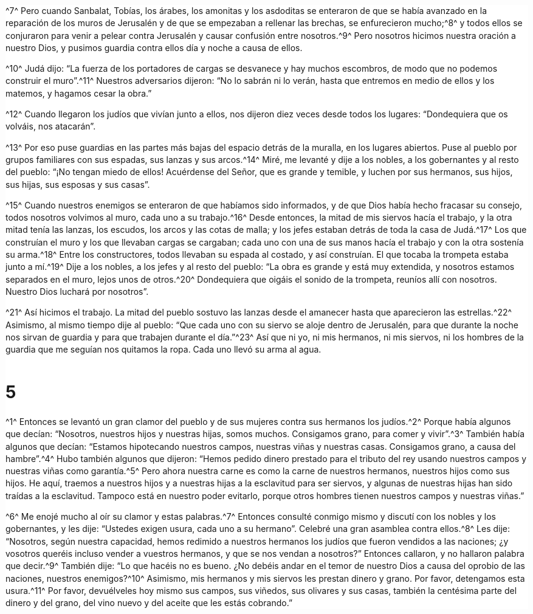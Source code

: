 ^7^ Pero cuando Sanbalat, Tobías, los árabes, los amonitas y los asdoditas se enteraron de que se había avanzado en la reparación de los muros de Jerusalén y de que se empezaban a rellenar las brechas, se enfurecieron mucho;^8^ y todos ellos se conjuraron para venir a pelear contra Jerusalén y causar confusión entre nosotros.^9^ Pero nosotros hicimos nuestra oración a nuestro Dios, y pusimos guardia contra ellos día y noche a causa de ellos.

^10^ Judá dijo: “La fuerza de los portadores de cargas se desvanece y hay muchos escombros, de modo que no podemos construir el muro”.^11^ Nuestros adversarios dijeron: “No lo sabrán ni lo verán, hasta que entremos en medio de ellos y los matemos, y hagamos cesar la obra.”

^12^ Cuando llegaron los judíos que vivían junto a ellos, nos dijeron diez veces desde todos los lugares: “Dondequiera que os volváis, nos atacarán”.

^13^ Por eso puse guardias en las partes más bajas del espacio detrás de la muralla, en los lugares abiertos. Puse al pueblo por grupos familiares con sus espadas, sus lanzas y sus arcos.^14^ Miré, me levanté y dije a los nobles, a los gobernantes y al resto del pueblo: “¡No tengan miedo de ellos! Acuérdense del Señor, que es grande y temible, y luchen por sus hermanos, sus hijos, sus hijas, sus esposas y sus casas”.

^15^ Cuando nuestros enemigos se enteraron de que habíamos sido informados, y de que Dios había hecho fracasar su consejo, todos nosotros volvimos al muro, cada uno a su trabajo.^16^ Desde entonces, la mitad de mis siervos hacía el trabajo, y la otra mitad tenía las lanzas, los escudos, los arcos y las cotas de malla; y los jefes estaban detrás de toda la casa de Judá.^17^ Los que construían el muro y los que llevaban cargas se cargaban; cada uno con una de sus manos hacía el trabajo y con la otra sostenía su arma.^18^ Entre los constructores, todos llevaban su espada al costado, y así construían. El que tocaba la trompeta estaba junto a mí.^19^ Dije a los nobles, a los jefes y al resto del pueblo: “La obra es grande y está muy extendida, y nosotros estamos separados en el muro, lejos unos de otros.^20^ Dondequiera que oigáis el sonido de la trompeta, reuníos allí con nosotros. Nuestro Dios luchará por nosotros”.

^21^ Así hicimos el trabajo. La mitad del pueblo sostuvo las lanzas desde el amanecer hasta que aparecieron las estrellas.^22^ Asimismo, al mismo tiempo dije al pueblo: “Que cada uno con su siervo se aloje dentro de Jerusalén, para que durante la noche nos sirvan de guardia y para que trabajen durante el día.”^23^ Así que ni yo, ni mis hermanos, ni mis siervos, ni los hombres de la guardia que me seguían nos quitamos la ropa. Cada uno llevó su arma al agua.

# 5
^1^ Entonces se levantó un gran clamor del pueblo y de sus mujeres contra sus hermanos los judíos.^2^ Porque había algunos que decían: “Nosotros, nuestros hijos y nuestras hijas, somos muchos. Consigamos grano, para comer y vivir”.^3^ También había algunos que decían: “Estamos hipotecando nuestros campos, nuestras viñas y nuestras casas. Consigamos grano, a causa del hambre”.^4^ Hubo también algunos que dijeron: “Hemos pedido dinero prestado para el tributo del rey usando nuestros campos y nuestras viñas como garantía.^5^ Pero ahora nuestra carne es como la carne de nuestros hermanos, nuestros hijos como sus hijos. He aquí, traemos a nuestros hijos y a nuestras hijas a la esclavitud para ser siervos, y algunas de nuestras hijas han sido traídas a la esclavitud. Tampoco está en nuestro poder evitarlo, porque otros hombres tienen nuestros campos y nuestras viñas.”

^6^ Me enojé mucho al oír su clamor y estas palabras.^7^ Entonces consulté conmigo mismo y discutí con los nobles y los gobernantes, y les dije: “Ustedes exigen usura, cada uno a su hermano”. Celebré una gran asamblea contra ellos.^8^ Les dije: “Nosotros, según nuestra capacidad, hemos redimido a nuestros hermanos los judíos que fueron vendidos a las naciones; ¿y vosotros queréis incluso vender a vuestros hermanos, y que se nos vendan a nosotros?” Entonces callaron, y no hallaron palabra que decir.^9^ También dije: “Lo que hacéis no es bueno. ¿No debéis andar en el temor de nuestro Dios a causa del oprobio de las naciones, nuestros enemigos?^10^ Asimismo, mis hermanos y mis siervos les prestan dinero y grano. Por favor, detengamos esta usura.^11^ Por favor, devuélveles hoy mismo sus campos, sus viñedos, sus olivares y sus casas, también la centésima parte del dinero y del grano, del vino nuevo y del aceite que les estás cobrando.”
